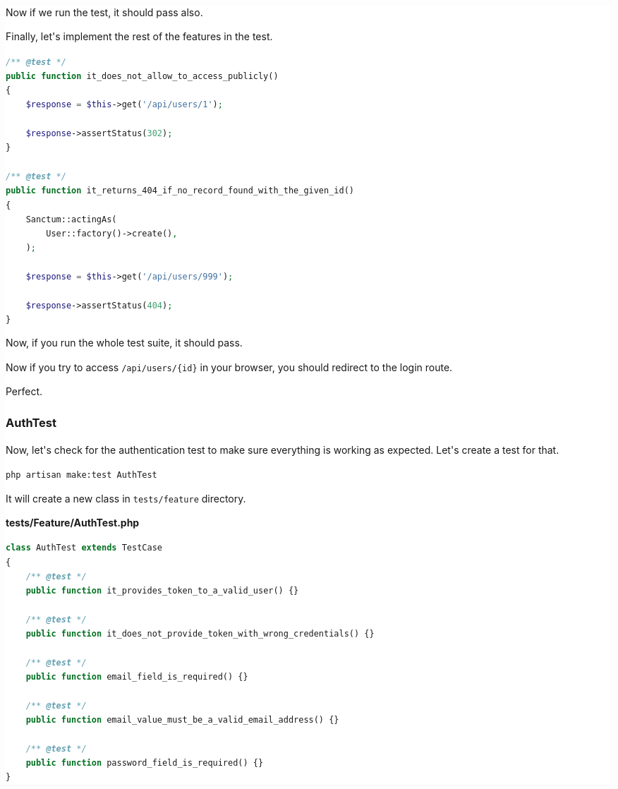 Now if we run the test, it should pass also.

Finally, let's implement the rest of the features in the test.

```php
/** @test */
public function it_does_not_allow_to_access_publicly()
{
    $response = $this->get('/api/users/1');

    $response->assertStatus(302);
}

/** @test */
public function it_returns_404_if_no_record_found_with_the_given_id()
{
    Sanctum::actingAs(
        User::factory()->create(),
    );

    $response = $this->get('/api/users/999');

    $response->assertStatus(404);
}
```

Now, if you run the whole test suite, it should pass.

Now if you try to access `/api/users/{id}` in your browser, you should redirect to the login route.

Perfect.

### AuthTest

Now, let's check for the authentication test to make sure everything is working as expected.
Let's create a test for that.

```shell
php artisan make:test AuthTest
```

It will create a new class in `tests/feature` directory.

**tests/Feature/AuthTest.php**

```php
class AuthTest extends TestCase
{
    /** @test */
    public function it_provides_token_to_a_valid_user() {}

    /** @test */
    public function it_does_not_provide_token_with_wrong_credentials() {}

    /** @test */
    public function email_field_is_required() {}

    /** @test */
    public function email_value_must_be_a_valid_email_address() {}

    /** @test */
    public function password_field_is_required() {}
}
```
